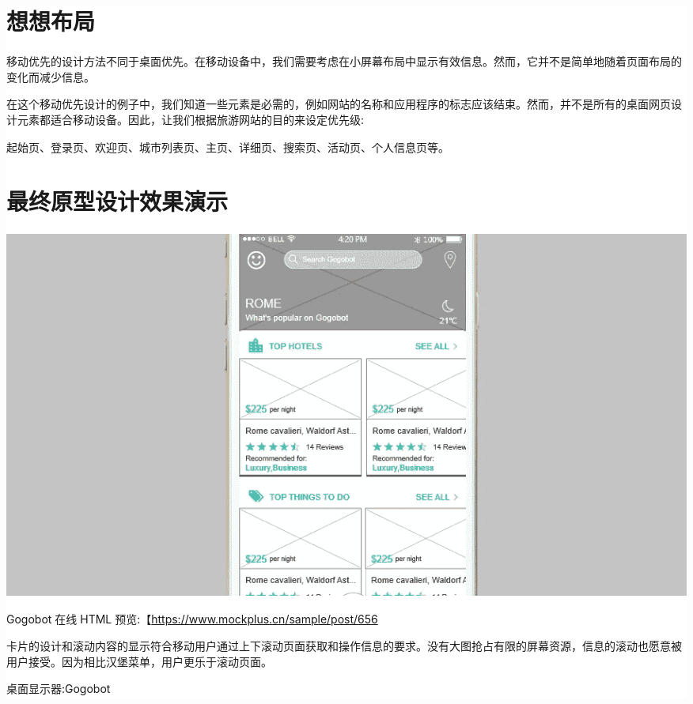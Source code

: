 # 想想布局

移动优先的设计方法不同于桌面优先。在移动设备中，我们需要考虑在小屏幕布局中显示有效信息。然而，它并不是简单地随着页面布局的变化而减少信息。

在这个移动优先设计的例子中，我们知道一些元素是必需的，例如网站的名称和应用程序的标志应该结束。然而，并不是所有的桌面网页设计元素都适合移动设备。因此，让我们根据旅游网站的目的来设定优先级:

起始页、登录页、欢迎页、城市列表页、主页、详细页、搜索页、活动页、个人信息页等。

# 最终原型设计效果演示

![](img/5bff5f94a023a16dc64566334dd2907c.png)

Gogobot 在线 HTML 预览:【https://www.mockplus.cn/sample/post/656 

卡片的设计和滚动内容的显示符合移动用户通过上下滚动页面获取和操作信息的要求。没有大图抢占有限的屏幕资源，信息的滚动也愿意被用户接受。因为相比汉堡菜单，用户更乐于滚动页面。

桌面显示器:Gogobot
